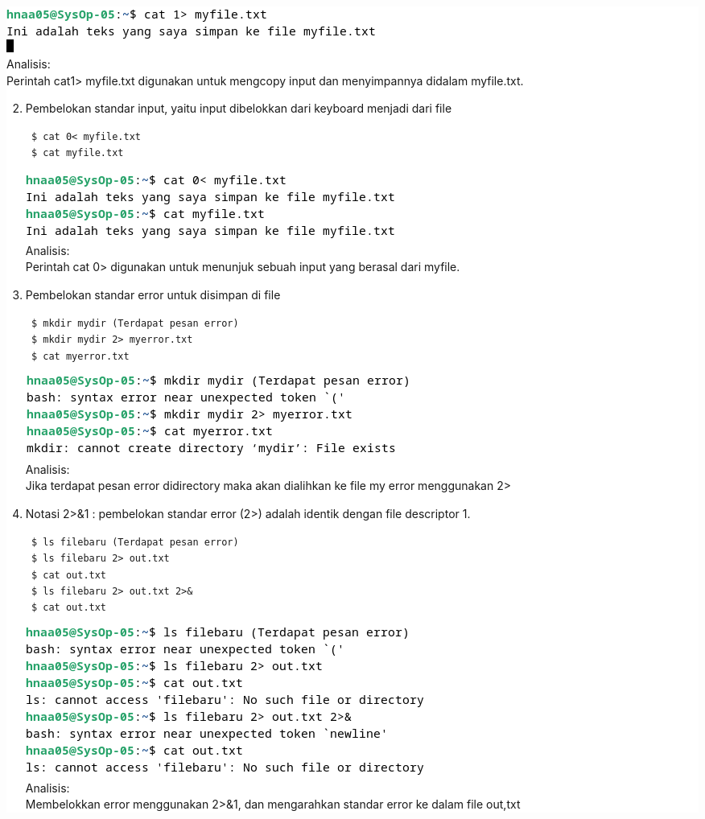    ![App Screenshot](img/pcb2.1.png)
   <br>
    Analisis:
    <br>Perintah cat1> myfile.txt digunakan untuk mengcopy input dan menyimpannya didalam myfile.txt.<br>

2. Pembelokan standar input, yaitu input dibelokkan dari keyboard menjadi dari file
   ```
    $ cat 0< myfile.txt
    $ cat myfile.txt
   ```

   ![App Screenshot](img/pcb2.2.png)
   <br>
   Analisis:
   <br>Perintah cat 0> digunakan untuk menunjuk sebuah input yang berasal dari myfile.<br>

3. Pembelokan standar error untuk disimpan di file
   ```
    $ mkdir mydir (Terdapat pesan error)
    $ mkdir mydir 2> myerror.txt
    $ cat myerror.txt
   ```

   ![App Screenshot](img/pcb2.3.png)
   <br>
    Analisis:
    <br>Jika terdapat pesan error didirectory maka akan dialihkan ke file my error menggunakan 2><br>

4. Notasi 2>&1 : pembelokan standar error (2>) adalah identik dengan file descriptor 1.
   ```
    $ ls filebaru (Terdapat pesan error)
    $ ls filebaru 2> out.txt
    $ cat out.txt
    $ ls filebaru 2> out.txt 2>&
    $ cat out.txt
   ```

   ![App Screenshot](img/pcb2.4.png)
   <br>
   Analisis:
   <br>Membelokkan error menggunakan 2>&1, dan mengarahkan standar error ke dalam file out,txt<br>
